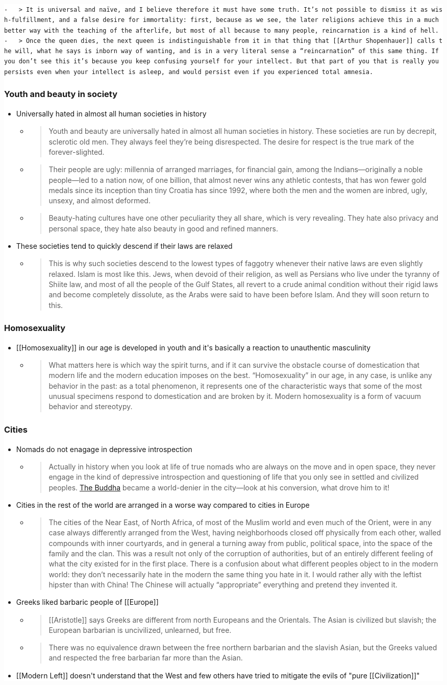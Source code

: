 	-   > It is universal and naïve, and I believe therefore it must have some truth. It’s not possible to dismiss it as wish-fulfillment, and a false desire for immortality: first, because as we see, the later religions achieve this in a much better way with the teaching of the afterlife, but most of all because to many people, reincarnation is a kind of hell.
	-   > Once the queen dies, the next queen is indistinguishable from it in that thing that [[Arthur Shopenhauer]] calls the will, what he says is inborn way of wanting, and is in a very literal sense a “reincarnation” of this same thing. If you don’t see this it’s because you keep confusing yourself for your intellect. But that part of you that is really you persists even when your intellect is asleep, and would persist even if you experienced total amnesia.
### Youth and beauty in society
-   Universally hated in almost all human societies in history
	-   > Youth and beauty are universally hated in almost all human societies in history. These societies are run by decrepit, sclerotic old men. They always feel they’re being disrespected. The desire for respect is the true mark of the forever-slighted.
	-   > Their people are ugly: millennia of arranged marriages, for financial gain, among the Indians—originally a noble people—led to a nation now, of one billion, that almost never wins any athletic contests, that has won fewer gold medals since its inception than tiny Croatia has since 1992, where both the men and the women are inbred, ugly, unsexy, and almost deformed.
	-   > Beauty-hating cultures have one other peculiarity they all share, which is very revealing. They hate also privacy and personal space, they hate also beauty in good and refined manners.
-   These societies tend to quickly descend if their laws are relaxed
	-   > This is why such societies descend to the lowest types of faggotry whenever their native laws are even slightly relaxed. Islam is most like this. Jews, when devoid of their religion, as well as Persians who live under the tyranny of Shiite law, and most of all the people of the Gulf States, all revert to a crude animal condition without their rigid laws and become completely dissolute, as the Arabs were said to have been before Islam. And they will soon return to this.
### Homosexuality
-   [[Homosexuality]] in our age is developed in youth and it's basically a reaction to unauthentic masculinity
	-   > What matters here is which way the spirit turns, and if it can survive the obstacle course of domestication that modern life and the modern education imposes on the best. “Homosexuality” in our age, in any case, is unlike any behavior in the past: as a total phenomenon, it represents one of the characteristic ways that some of the most unusual specimens respond to domestication and are broken by it. Modern homosexuality is a form of vacuum behavior and stereotypy.
###  Cities
-   Nomads do not enagage in depressive introspection
	-   > Actually in history when you look at life of true nomads who are always on the move and in open space, they never engage in the kind of depressive introspection and questioning of life that you only see in settled and civilized peoples. [The Buddha](https://roamresearch.com/#/app/Vitecek/page/KusfnBxQ1) became a world-denier in the city—look at his conversion, what drove him to it!
-   Cities in the rest of the world are arranged in a worse way compared to cities in Europe
	-   > The cities of the Near East, of North Africa, of most of the Muslim world and even much of the Orient, were in any case always differently arranged from the West, having neighborhoods closed off physically from each other, walled compounds with inner courtyards, and in general a turning away from public, political space, into the space of the family and the clan. This was a result not only of the corruption of authorities, but of an entirely different feeling of what the city existed for in the first place. There is a confusion about what different peoples object to in the modern world: they don’t necessarily hate in the modern the same thing you hate in it. I would rather ally with the leftist hipster than with China! The Chinese will actually “appropriate” everything and pretend they invented it.
-   Greeks liked barbaric people of [[Europe]]
	-   > [[Aristotle]] says Greeks are different from north Europeans and the Orientals. The Asian is civilized but slavish; the European barbarian is uncivilized, unlearned, but free.
	-   > There was no equivalence drawn between the free northern barbarian and the slavish Asian, but the Greeks valued and respected the free barbarian far more than the Asian.
-   [[Modern Left]] doesn't understand that the West and few others have tried to mitigate the evils of "pure [[Civilization]]"
